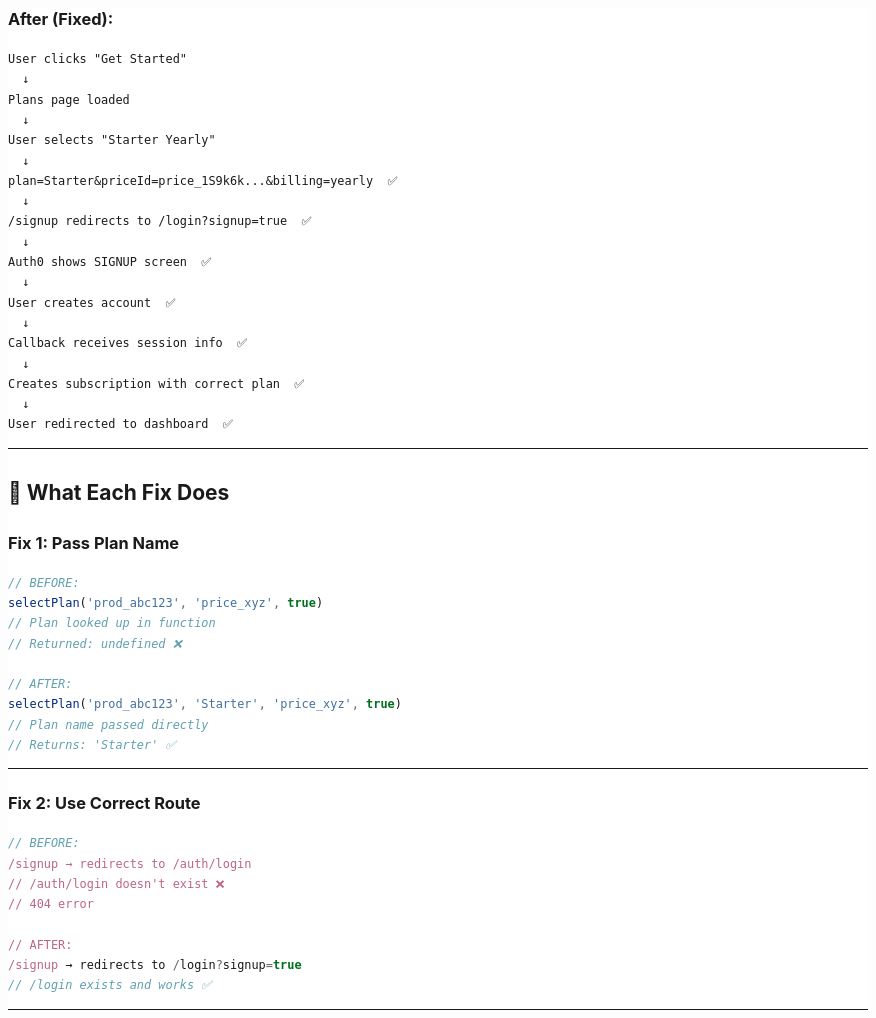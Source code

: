 
### **After (Fixed):**
```
User clicks "Get Started"
  ↓
Plans page loaded
  ↓
User selects "Starter Yearly"
  ↓
plan=Starter&priceId=price_1S9k6k...&billing=yearly  ✅
  ↓
/signup redirects to /login?signup=true  ✅
  ↓
Auth0 shows SIGNUP screen  ✅
  ↓
User creates account  ✅
  ↓
Callback receives session info  ✅
  ↓
Creates subscription with correct plan  ✅
  ↓
User redirected to dashboard  ✅
```

---

## 🎨 **What Each Fix Does**

### **Fix 1: Pass Plan Name**
```javascript
// BEFORE:
selectPlan('prod_abc123', 'price_xyz', true)
// Plan looked up in function
// Returned: undefined ❌

// AFTER:
selectPlan('prod_abc123', 'Starter', 'price_xyz', true)
// Plan name passed directly
// Returns: 'Starter' ✅
```

---

### **Fix 2: Use Correct Route**
```javascript
// BEFORE:
/signup → redirects to /auth/login
// /auth/login doesn't exist ❌
// 404 error

// AFTER:
/signup → redirects to /login?signup=true
// /login exists and works ✅
```

---